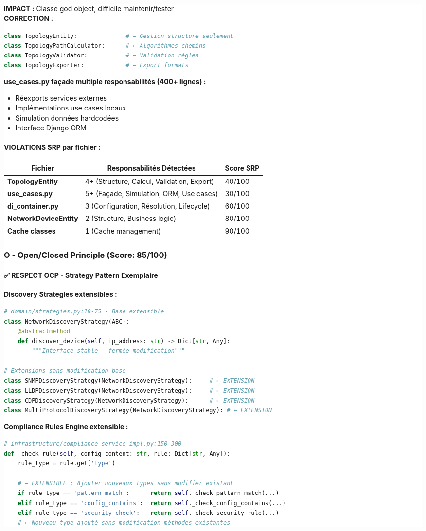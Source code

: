 **IMPACT :** Classe god object, difficile maintenir/tester  
**CORRECTION :**
```python
class TopologyEntity:              # ← Gestion structure seulement
class TopologyPathCalculator:      # ← Algorithmes chemins
class TopologyValidator:           # ← Validation règles
class TopologyExporter:            # ← Export formats
```

**use_cases.py façade multiple responsabilités (400+ lignes) :**
- Réexports services externes  
- Implémentations use cases locaux
- Simulation données hardcodées
- Interface Django ORM

#### **VIOLATIONS SRP par fichier :**

| Fichier | Responsabilités Détectées | Score SRP |
|---------|---------------------------|-----------|
| **TopologyEntity** | 4+ (Structure, Calcul, Validation, Export) | 40/100 |
| **use_cases.py** | 5+ (Façade, Simulation, ORM, Use cases) | 30/100 |
| **di_container.py** | 3 (Configuration, Résolution, Lifecycle) | 60/100 |
| **NetworkDeviceEntity** | 2 (Structure, Business logic) | 80/100 |
| **Cache classes** | 1 (Cache management) | 90/100 |

### O - Open/Closed Principle (Score: 85/100)

#### **✅ RESPECT OCP - Strategy Pattern Exemplaire**

**Discovery Strategies extensibles :**
```python
# domain/strategies.py:18-75 - Base extensible
class NetworkDiscoveryStrategy(ABC):
    @abstractmethod
    def discover_device(self, ip_address: str) -> Dict[str, Any]:
        """Interface stable - fermée modification"""

# Extensions sans modification base  
class SNMPDiscoveryStrategy(NetworkDiscoveryStrategy):     # ← EXTENSION
class LLDPDiscoveryStrategy(NetworkDiscoveryStrategy):     # ← EXTENSION  
class CDPDiscoveryStrategy(NetworkDiscoveryStrategy):      # ← EXTENSION
class MultiProtocolDiscoveryStrategy(NetworkDiscoveryStrategy): # ← EXTENSION
```

**Compliance Rules Engine extensible :**
```python
# infrastructure/compliance_service_impl.py:150-300
def _check_rule(self, config_content: str, rule: Dict[str, Any]):
    rule_type = rule.get('type')
    
    # ← EXTENSIBLE : Ajouter nouveaux types sans modifier existant
    if rule_type == 'pattern_match':      return self._check_pattern_match(...)
    elif rule_type == 'config_contains':  return self._check_config_contains(...)
    elif rule_type == 'security_check':   return self._check_security_rule(...)
    # ← Nouveau type ajouté sans modification méthodes existantes
```
